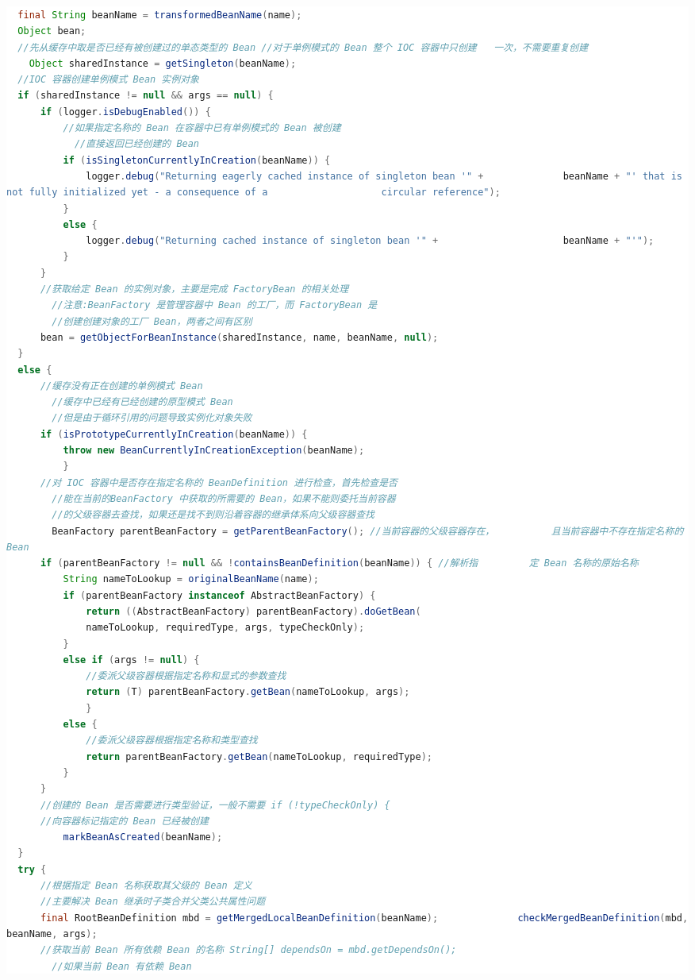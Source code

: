   ```java
  	final String beanName = transformedBeanName(name);
  	Object bean;
  	//先从缓存中取是否已经有被创建过的单态类型的 Bean //对于单例模式的 Bean 整个 IOC 容器中只创建	一次，不需要重复创建 
      Object sharedInstance = getSingleton(beanName);
  	//IOC 容器创建单例模式 Bean 实例对象
  	if (sharedInstance != null && args == null) {
  		if (logger.isDebugEnabled()) {
  		    //如果指定名称的 Bean 在容器中已有单例模式的 Bean 被创建 
              //直接返回已经创建的 Bean
  			if (isSingletonCurrentlyInCreation(beanName)) {
  				logger.debug("Returning eagerly cached instance of singleton bean '" + 				beanName + "' that is not fully initialized yet - a consequence of a 					circular reference");
  			}
  			else {
  				logger.debug("Returning cached instance of singleton bean '" + 						beanName + "'"); 
      		}
  		}
  		//获取给定 Bean 的实例对象，主要是完成 FactoryBean 的相关处理 
          //注意:BeanFactory 是管理容器中 Bean 的工厂，而 FactoryBean 是 
          //创建创建对象的工厂 Bean，两者之间有区别
  		bean = getObjectForBeanInstance(sharedInstance, name, beanName, null);
  	}
  	else {
  		//缓存没有正在创建的单例模式 Bean 
          //缓存中已经有已经创建的原型模式 Bean 
          //但是由于循环引用的问题导致实例化对象失败
  		if (isPrototypeCurrentlyInCreation(beanName)) {
       		throw new BeanCurrentlyInCreationException(beanName);
     		}
  		//对 IOC 容器中是否存在指定名称的 BeanDefinition 进行检查，首先检查是否 
          //能在当前的BeanFactory 中获取的所需要的 Bean，如果不能则委托当前容器 
          //的父级容器去查找，如果还是找不到则沿着容器的继承体系向父级容器查找 
          BeanFactory parentBeanFactory = getParentBeanFactory(); //当前容器的父级容器存在，		  且当前容器中不存在指定名称的 Bean
  		if (parentBeanFactory != null && !containsBeanDefinition(beanName)) { //解析指			定 Bean 名称的原始名称
  			String nameToLookup = originalBeanName(name);
  			if (parentBeanFactory instanceof AbstractBeanFactory) {
          		return ((AbstractBeanFactory) parentBeanFactory).doGetBean(
                nameToLookup, requiredType, args, typeCheckOnly);
  			}
  			else if (args != null) {
  				//委派父级容器根据指定名称和显式的参数查找
       			return (T) parentBeanFactory.getBean(nameToLookup, args);
     			}
  			else {
  				//委派父级容器根据指定名称和类型查找
  				return parentBeanFactory.getBean(nameToLookup, requiredType);
  			} 
  		}
  		//创建的 Bean 是否需要进行类型验证，一般不需要 if (!typeCheckOnly) {
  		//向容器标记指定的 Bean 已经被创建
     		markBeanAsCreated(beanName);
  	}
  	try {
  		//根据指定 Bean 名称获取其父级的 Bean 定义
  		//主要解决 Bean 继承时子类合并父类公共属性问题
  		final RootBeanDefinition mbd = getMergedLocalBeanDefinition(beanName); 				checkMergedBeanDefinition(mbd, beanName, args);
  		//获取当前 Bean 所有依赖 Bean 的名称 String[] dependsOn = mbd.getDependsOn(); 
          //如果当前 Bean 有依赖 Bean
  ```